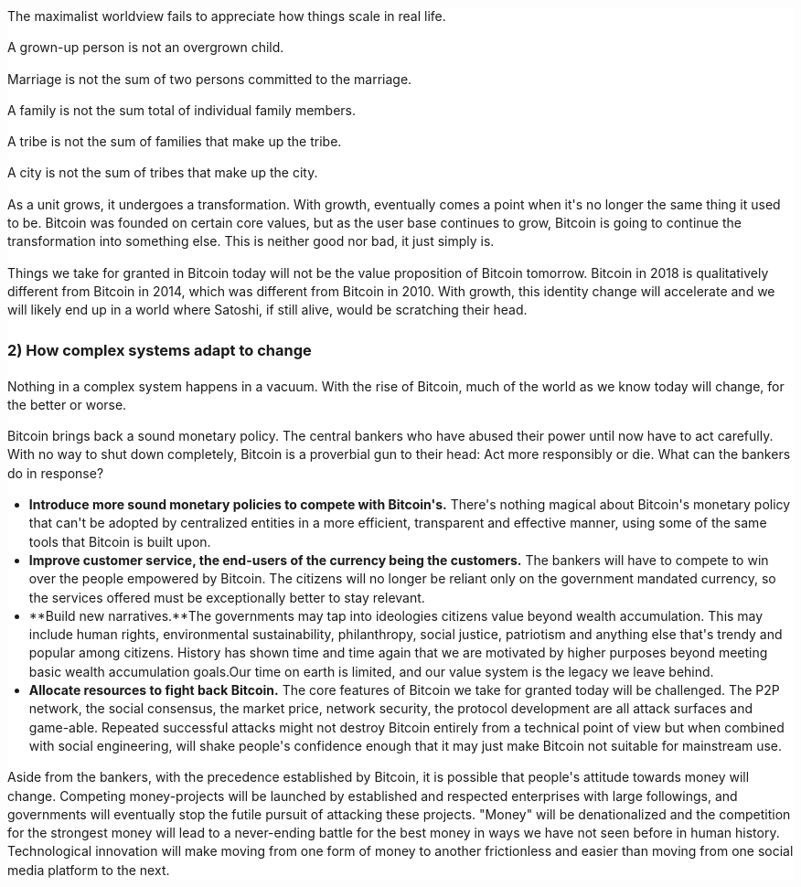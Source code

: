 The maximalist worldview fails to appreciate how things scale in real life.

A grown-up person is not an overgrown child.

Marriage is not the sum of two persons committed to the marriage.

A family is not the sum total of individual family members.

A tribe is not the sum of families that make up the tribe.

A city is not the sum of tribes that make up the city.

As a unit grows, it undergoes a transformation. With growth, eventually comes a point when it's no longer the same thing it used to be. Bitcoin was founded on certain core values, but as the user base continues to grow, Bitcoin is going to continue the transformation into something else. This is neither good nor bad, it just simply is.

Things we take for granted in Bitcoin today will not be the value proposition of Bitcoin tomorrow. Bitcoin in 2018 is qualitatively different from Bitcoin in 2014, which was different from Bitcoin in 2010. With growth, this identity change will accelerate and we will likely end up in a world where Satoshi, if still alive, would be scratching their head.

### 2) How complex systems adapt to change

Nothing in a complex system happens in a vacuum. With the rise of Bitcoin, much of the world as we know today will change, for the better or worse.

Bitcoin brings back a sound monetary policy. The central bankers who have abused their power until now have to act carefully. With no way to shut down completely, Bitcoin is a proverbial gun to their head: Act more responsibly or die. What can the bankers do in response?

* **Introduce more sound monetary policies to compete with Bitcoin's.** There's nothing magical about Bitcoin's monetary policy that can't be adopted by centralized entities in a more efficient, transparent and effective manner, using some of the same tools that Bitcoin is built upon.
* **Improve customer service, the end-users of the currency being the customers.** The bankers will have to compete to win over the people empowered by Bitcoin. The citizens will no longer be reliant only on the government mandated currency, so the services offered must be exceptionally better to stay relevant.
* **Build new narratives.**The governments may tap into ideologies citizens value beyond wealth accumulation. This may include human rights, environmental sustainability, philanthropy, social justice, patriotism and anything else that's trendy and popular among citizens. History has shown time and time again that we are motivated by higher purposes beyond meeting basic wealth accumulation goals.Our time on earth is limited, and our value system is the legacy we leave behind.
* **Allocate resources to fight back Bitcoin.** The core features of Bitcoin we take for granted today will be challenged. The P2P network, the social consensus, the market price, network security, the protocol development are all attack surfaces and game-able. Repeated successful attacks might not destroy Bitcoin entirely from a technical point of view but when combined with social engineering, will shake people's confidence enough that it may just make Bitcoin not suitable for mainstream use.

Aside from the bankers, with the precedence established by Bitcoin, it is possible that people's attitude towards money will change. Competing money-projects will be launched by established and respected enterprises with large followings, and governments will eventually stop the futile pursuit of attacking these projects. "Money" will be denationalized and the competition for the strongest money will lead to a never-ending battle for the best money in ways we have not seen before in human history. Technological innovation will make moving from one form of money to another frictionless and easier than moving from one social media platform to the next.
